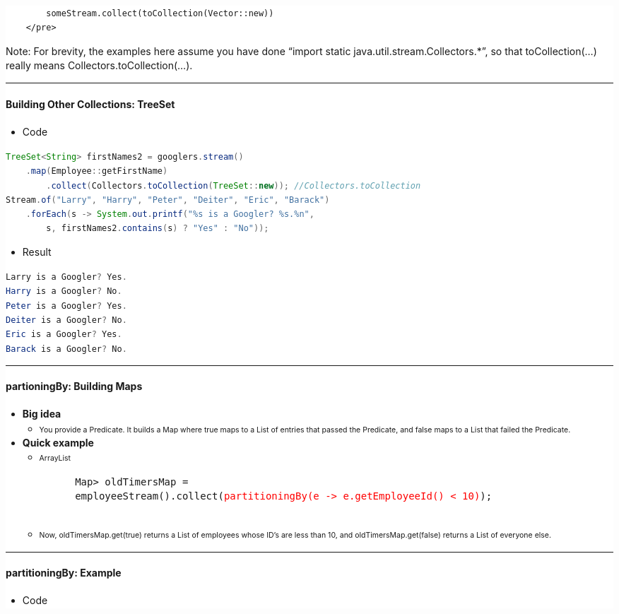             someStream.collect(toCollection(Vector::new))
        </pre>

Note:
For brevity, the examples here assume you have done
“import static java.util.stream.Collectors.*”,
so that toCollection(…) really means Collectors.toCollection(…).

---
#### <b>Building Other Collections: TreeSet</b>
* Code 

```java
TreeSet<String> firstNames2 = googlers.stream()
    .map(Employee::getFirstName)
        .collect(Collectors.toCollection(TreeSet::new)); //Collectors.toCollection
Stream.of("Larry", "Harry", "Peter", "Deiter", "Eric", "Barack")
    .forEach(s -> System.out.printf("%s is a Googler? %s.%n",
        s, firstNames2.contains(s) ? "Yes" : "No"));
```

* Result 

```java
Larry is a Googler? Yes.
Harry is a Googler? No.
Peter is a Googler? Yes.
Deiter is a Googler? No.
Eric is a Googler? Yes.
Barack is a Googler? No.
```

---
#### <b>partioningBy: Building Maps</b>
* <b>Big idea</b>
    * <span style="font-size:75%">You provide a Predicate. It builds a Map where true maps to a List of entries that
      passed the Predicate, and false maps to a List that failed the Predicate.</span>
* <b>Quick example</b>
    * <span style="font-size:75%">ArrayList</span>
        <pre>
            Map<Boolean,List<Employee>> oldTimersMap =
            employeeStream().collect(<span style="color:red">partitioningBy(e -> e.getEmployeeId() < 10)</span>);
        </pre>
    * <span style="font-size:75%">Now, oldTimersMap.get(true) returns a List<Employee> of employees whose ID’s are
      less than 10, and oldTimersMap.get(false) returns a List<Employee> of everyone else.</span>

---
#### <b>partitioningBy: Example</b>

* Code 
